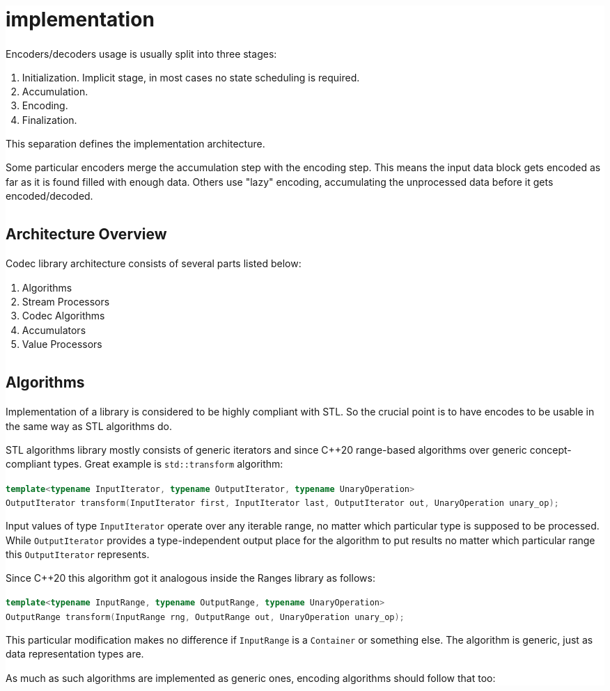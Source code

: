 # implementation

Encoders/decoders usage is usually split into three stages:

1. Initialization. Implicit stage, in most cases no state scheduling is required.
2. Accumulation.
3. Encoding.
4. Finalization.

This separation defines the implementation architecture.

Some particular encoders merge the accumulation step with the encoding step. This means the input data block gets encoded as far as it is found filled with enough data. Others use "lazy" encoding, accumulating the unprocessed data before it gets encoded/decoded.

## Architecture Overview

Codec library architecture consists of several parts listed below:

1. Algorithms
2. Stream Processors
3. Codec Algorithms
4. Accumulators
5. Value Processors

## Algorithms

Implementation of a library is considered to be highly compliant with STL. So the crucial point is to have encodes to be usable in the same way as STL algorithms do.

STL algorithms library mostly consists of generic iterators and since C++20 range-based algorithms over generic concept-compliant types. Great example is `std::transform` algorithm:

```cpp
template<typename InputIterator, typename OutputIterator, typename UnaryOperation>
OutputIterator transform(InputIterator first, InputIterator last, OutputIterator out, UnaryOperation unary_op);
```

Input values of type `InputIterator` operate over any iterable range, no matter which particular type is supposed to be processed. While `OutputIterator` provides a type-independent output place for the algorithm to put results no matter which particular range this `OutputIterator` represents.

Since C++20 this algorithm got it analogous inside the Ranges library as follows:

```cpp
template<typename InputRange, typename OutputRange, typename UnaryOperation>
OutputRange transform(InputRange rng, OutputRange out, UnaryOperation unary_op);
```

This particular modification makes no difference if `InputRange` is a `Container` or something else. The algorithm is generic, just as data representation types are.

As much as such algorithms are implemented as generic ones, encoding algorithms should follow that too:
